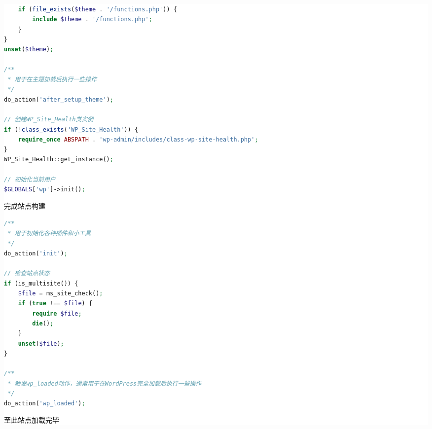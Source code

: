 ```php
    if (file_exists($theme . '/functions.php')) {
        include $theme . '/functions.php';
    }
}
unset($theme);

/**
 * 用于在主题加载后执行一些操作
 */
do_action('after_setup_theme');

// 创建WP_Site_Health类实例
if (!class_exists('WP_Site_Health')) {
    require_once ABSPATH . 'wp-admin/includes/class-wp-site-health.php';
}
WP_Site_Health::get_instance();

// 初始化当前用户
$GLOBALS['wp']->init();
```

完成站点构建

```php
/**
 * 用于初始化各种插件和小工具
 */
do_action('init');

// 检查站点状态
if (is_multisite()) {
    $file = ms_site_check();
    if (true !== $file) {
        require $file;
        die();
    }
    unset($file);
}

/**
 * 触发wp_loaded动作，通常用于在WordPress完全加载后执行一些操作
 */
do_action('wp_loaded');

```

至此站点加载完毕
